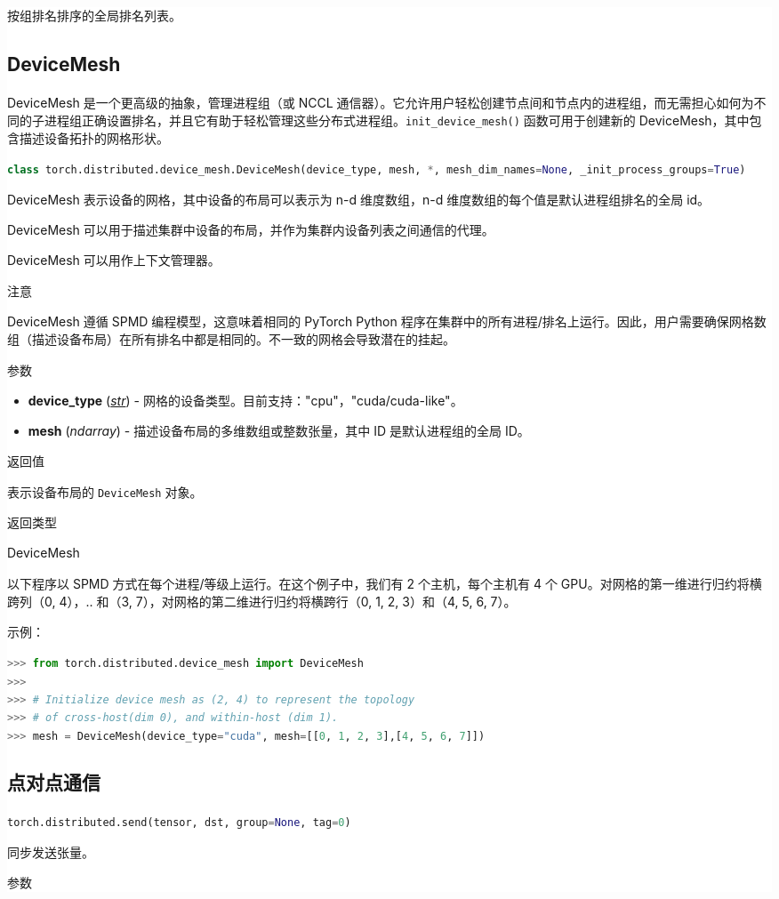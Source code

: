 按组排名排序的全局排名列表。

## DeviceMesh

DeviceMesh 是一个更高级的抽象，管理进程组（或 NCCL 通信器）。它允许用户轻松创建节点间和节点内的进程组，而无需担心如何为不同的子进程组正确设置排名，并且它有助于轻松管理这些分布式进程组。`init_device_mesh()` 函数可用于创建新的 DeviceMesh，其中包含描述设备拓扑的网格形状。

```py
class torch.distributed.device_mesh.DeviceMesh(device_type, mesh, *, mesh_dim_names=None, _init_process_groups=True)
```

DeviceMesh 表示设备的网格，其中设备的布局可以表示为 n-d 维度数组，n-d 维度数组的每个值是默认进程组排名的全局 id。

DeviceMesh 可以用于描述集群中设备的布局，并作为集群内设备列表之间通信的代理。

DeviceMesh 可以用作上下文管理器。

注意

DeviceMesh 遵循 SPMD 编程模型，这意味着相同的 PyTorch Python 程序在集群中的所有进程/排名上运行。因此，用户需要确保网格数组（描述设备布局）在所有排名中都是相同的。不一致的网格会导致潜在的挂起。

参数

+   **device_type** ([*str*](https://docs.python.org/3/library/stdtypes.html#str "(在 Python v3.12 中)")) - 网格的设备类型。目前支持："cpu"，"cuda/cuda-like"。

+   **mesh** (*ndarray*) - 描述设备布局的多维数组或整数张量，其中 ID 是默认进程组的全局 ID。

返回值

表示设备布局的 `DeviceMesh` 对象。

返回类型

DeviceMesh

以下程序以 SPMD 方式在每个进程/等级上运行。在这个例子中，我们有 2 个主机，每个主机有 4 个 GPU。对网格的第一维进行归约将横跨列（0, 4），.. 和（3, 7），对网格的第二维进行归约将横跨行（0, 1, 2, 3）和（4, 5, 6, 7）。

示例：

```py
>>> from torch.distributed.device_mesh import DeviceMesh
>>>
>>> # Initialize device mesh as (2, 4) to represent the topology
>>> # of cross-host(dim 0), and within-host (dim 1).
>>> mesh = DeviceMesh(device_type="cuda", mesh=[[0, 1, 2, 3],[4, 5, 6, 7]]) 
```

## 点对点通信

```py
torch.distributed.send(tensor, dst, group=None, tag=0)
```

同步发送张量。

参数
